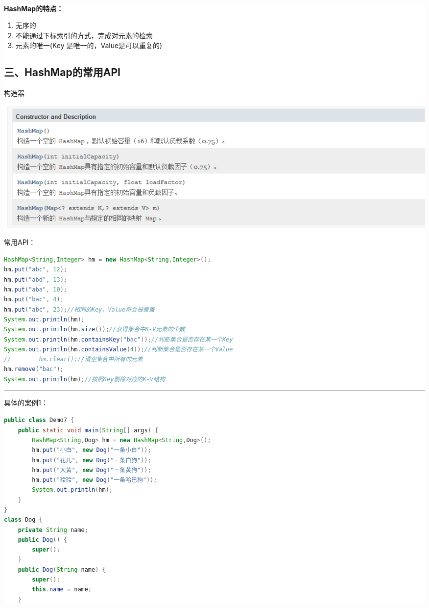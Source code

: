**HashMap的特点：**

1. 无序的
2. 不能通过下标索引的方式，完成对元素的检索
3. 元素的唯一(Key 是唯一的，Value是可以重复的)

## 三、HashMap的常用API

构造器

![image-20210607172707909](../images/20210607172707.png)

常用API：

```java
HashMap<String,Integer> hm = new HashMap<String,Integer>();
hm.put("abc", 12);
hm.put("abd", 13);
hm.put("aba", 10);
hm.put("bac", 4);
hm.put("abc", 23);//相同的Key，Value将会被覆盖
System.out.println(hm);
System.out.println(hm.size());//获得集合中K-V元素的个数
System.out.println(hm.containsKey("bac"));//判断集合是否存在某一个Key
System.out.println(hm.containsValue(4));//判断集合是否存在某一个Value
//        hm.clear();//清空集合中所有的元素
hm.remove("bac");
System.out.println(hm);//按照Key删除对应的K-V结构
```

------

具体的案例1：

```java
public class Demo7 {
    public static void main(String[] args) {
        HashMap<String,Dog> hm = new HashMap<String,Dog>();
        hm.put("小白", new Dog("一条小白"));
        hm.put("花儿", new Dog("一条白狗"));
        hm.put("大黄", new Dog("一条黄狗"));
        hm.put("玲玲", new Dog("一条哈巴狗"));
        System.out.println(hm);
    }
}
class Dog {
    private String name;
    public Dog() {
        super();
    }
    public Dog(String name) {
        super();
        this.name = name;
    }
```